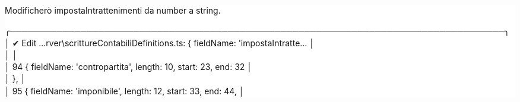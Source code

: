 
  Modificherò impostaIntrattenimenti da number a string.


 ╭────────────────────────────────────────────────────────────────────────────────────╮     
 │ ✔  Edit ...rver\\scrittureContabiliDefinitions.ts: { fieldName: 'impostaIntratte…  │     
 │                                                                                    │     
 │    94     { fieldName: 'contropartita', length: 10, start: 23, end: 32             │     
 │           },                                                                       │     
 │    95     { fieldName: 'imponibile', length: 12, start: 33, end: 44,               │     
